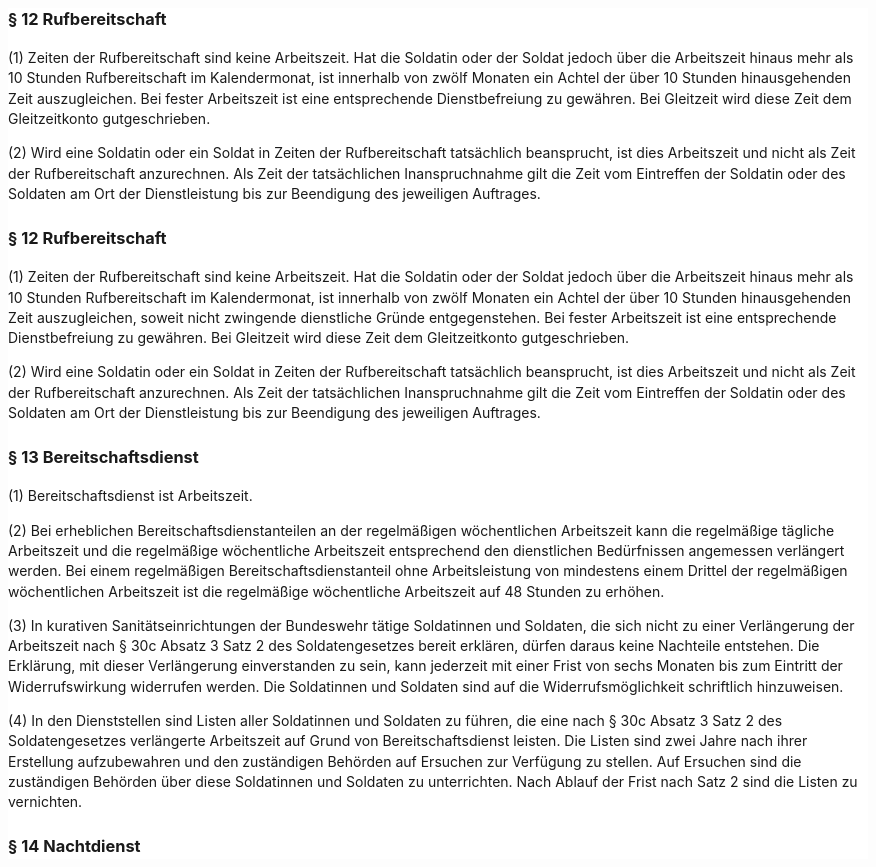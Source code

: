 
### § 12 Rufbereitschaft

(1) Zeiten der Rufbereitschaft sind keine Arbeitszeit. Hat die Soldatin oder der Soldat jedoch über die Arbeitszeit hinaus mehr als 10 Stunden Rufbereitschaft im Kalendermonat, ist innerhalb von zwölf Monaten ein Achtel der über 10 Stunden hinausgehenden Zeit auszugleichen. Bei fester Arbeitszeit ist eine entsprechende Dienstbefreiung zu gewähren. Bei Gleitzeit wird diese Zeit dem Gleitzeitkonto gutgeschrieben.

(2) Wird eine Soldatin oder ein Soldat in Zeiten der Rufbereitschaft tatsächlich beansprucht, ist dies Arbeitszeit und nicht als Zeit der Rufbereitschaft anzurechnen. Als Zeit der tatsächlichen Inanspruchnahme gilt die Zeit vom Eintreffen der Soldatin oder des Soldaten am Ort der Dienstleistung bis zur Beendigung des jeweiligen Auftrages.


### § 12 Rufbereitschaft

(1) Zeiten der Rufbereitschaft sind keine Arbeitszeit. Hat die Soldatin oder der Soldat jedoch über die Arbeitszeit hinaus mehr als 10 Stunden Rufbereitschaft im Kalendermonat, ist innerhalb von zwölf Monaten ein Achtel der über 10 Stunden hinausgehenden Zeit auszugleichen, soweit nicht zwingende dienstliche Gründe entgegenstehen. Bei fester Arbeitszeit ist eine entsprechende Dienstbefreiung zu gewähren. Bei Gleitzeit wird diese Zeit dem Gleitzeitkonto gutgeschrieben.

(2) Wird eine Soldatin oder ein Soldat in Zeiten der Rufbereitschaft tatsächlich beansprucht, ist dies Arbeitszeit und nicht als Zeit der Rufbereitschaft anzurechnen. Als Zeit der tatsächlichen Inanspruchnahme gilt die Zeit vom Eintreffen der Soldatin oder des Soldaten am Ort der Dienstleistung bis zur Beendigung des jeweiligen Auftrages.


### § 13 Bereitschaftsdienst

(1) Bereitschaftsdienst ist Arbeitszeit.

(2) Bei erheblichen Bereitschaftsdienstanteilen an der regelmäßigen wöchentlichen Arbeitszeit kann die regelmäßige tägliche Arbeitszeit und die regelmäßige wöchentliche Arbeitszeit entsprechend den dienstlichen Bedürfnissen angemessen verlängert werden. Bei einem regelmäßigen Bereitschaftsdienstanteil ohne Arbeitsleistung von mindestens einem Drittel der regelmäßigen wöchentlichen Arbeitszeit ist die regelmäßige wöchentliche Arbeitszeit auf 48 Stunden zu erhöhen.

(3) In kurativen Sanitätseinrichtungen der Bundeswehr tätige Soldatinnen und Soldaten, die sich nicht zu einer Verlängerung der Arbeitszeit nach § 30c Absatz 3 Satz 2 des Soldatengesetzes bereit erklären, dürfen daraus keine Nachteile entstehen. Die Erklärung, mit dieser Verlängerung einverstanden zu sein, kann jederzeit mit einer Frist von sechs Monaten bis zum Eintritt der Widerrufswirkung widerrufen werden. Die Soldatinnen und Soldaten sind auf die Widerrufsmöglichkeit schriftlich hinzuweisen.

(4) In den Dienststellen sind Listen aller Soldatinnen und Soldaten zu führen, die eine nach § 30c Absatz 3 Satz 2 des Soldatengesetzes verlängerte Arbeitszeit auf Grund von Bereitschaftsdienst leisten. Die Listen sind zwei Jahre nach ihrer Erstellung aufzubewahren und den zuständigen Behörden auf Ersuchen zur Verfügung zu stellen. Auf Ersuchen sind die zuständigen Behörden über diese Soldatinnen und Soldaten zu unterrichten. Nach Ablauf der Frist nach Satz 2 sind die Listen zu vernichten.


### § 14 Nachtdienst
